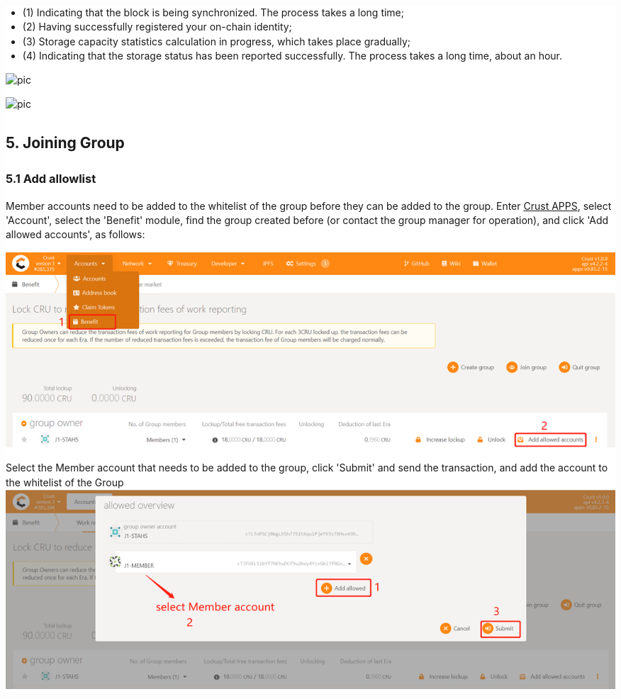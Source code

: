 * (1) Indicating that the block is being synchronized. The process takes a long time;
* (2) Having successfully registered your on-chain identity;
* (3) Storage capacity statistics calculation in progress, which takes place gradually;
* (4) Indicating that the storage status has been reported successfully. The process takes a long time, about an hour.

![pic](assets/mining/sworker_log1.png)

![pic](assets/mining/sworker_log2.png)

## 5. Joining Group

### 5.1 Add allowlist

Member accounts need to be added to the whitelist of the group before they can be added to the group. Enter [Crust APPS](https://apps.crust.network), select 'Account', select the 'Benefit' module, find the group created before (or contact the group manager for operation), and click 'Add allowed accounts', as follows:

![pic](assets/mining/addMemberIntoAllowlist1.png)

Select the Member account that needs to be added to the group, click 'Submit' and send the transaction, and add the account to the whitelist of the Group
![pic](assets/mining/addMemberIntoAllowlist2.png)
